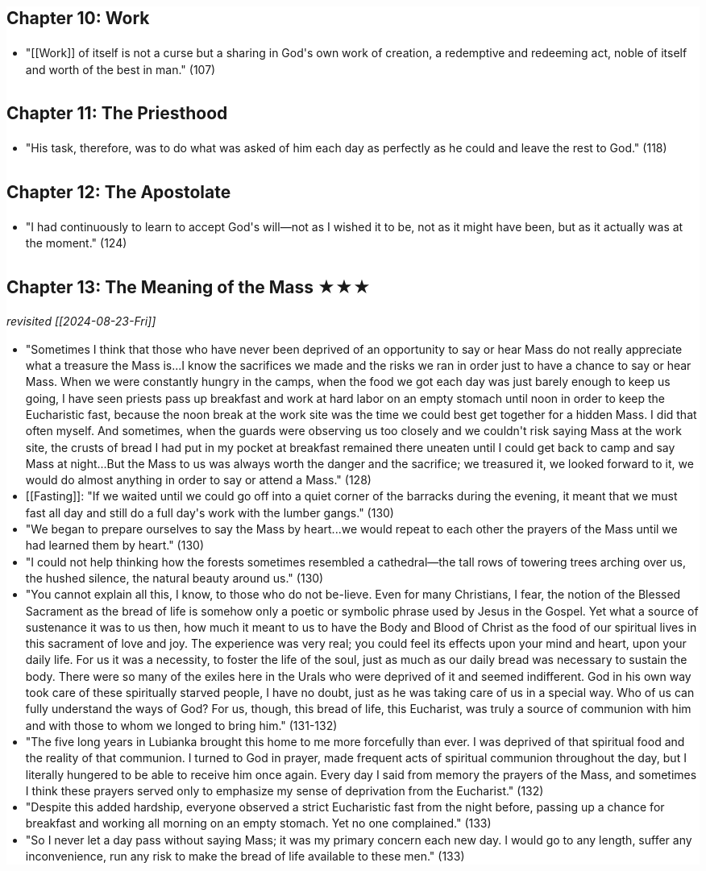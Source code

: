 

## Chapter 10: Work
- "[[Work]] of itself is not a curse but a sharing in God's own work of creation, a redemptive and redeeming act, noble of itself and worth of the best in man." (107)


## Chapter 11: The Priesthood
- "His task, therefore, was to do what was asked of him each day as perfectly as he could and leave the rest to God." (118)


## Chapter 12: The Apostolate
- "I had continuously to learn to accept God's will—not as I wished it to be, not as it might have been, but as it actually was at the moment." (124)



## Chapter 13: The Meaning of the Mass ★★★
*revisited [[2024-08-23-Fri]]*
- "Sometimes I think that those who have never been deprived of an opportunity to say or hear Mass do not really appreciate what a treasure the Mass is...I know the sacrifices we made and the risks we ran in order just to have a chance to say or hear Mass. When we were constantly hungry in the camps, when the food we got each day was just barely enough to keep us going, I have seen priests pass up breakfast and work at hard labor on an empty stomach until noon in order to keep the Eucharistic fast, because the noon break at the work site was the time we could best get together for a hidden Mass. I did that often myself. And sometimes, when the guards were observing us too closely and we couldn't risk saying Mass at the work site, the crusts of bread I had put in my pocket at breakfast remained there uneaten until I could get back to camp and say Mass at night...But the Mass to us was always worth the danger and the sacrifice; we treasured it, we looked forward to it, we would do almost anything in order to say or attend a Mass." (128)
- [[Fasting]]: "If we waited until we could go off into a quiet corner of the barracks during the evening, it meant that we must fast all day and still do a full day's work with the lumber gangs." (130)
- "We began to prepare ourselves to say the Mass by heart...we would repeat to each other the prayers of the Mass until we had learned them by heart." (130)
- "I could not help thinking how the forests sometimes resembled a cathedral—the tall rows of towering trees arching over us, the hushed silence, the natural beauty around us." (130)
- "You cannot explain all this, I know, to those who do not be-lieve. Even for many Christians, I fear, the notion of the Blessed Sacrament as the bread of life is somehow only a poetic or symbolic phrase used by Jesus in the Gospel. Yet what a source of sustenance it was to us then, how much it meant to us to have the Body and Blood of Christ as the food of our spiritual lives in this sacrament of love and joy. The experience was very real; you could feel its effects upon your mind and heart, upon your daily life. For us it was a necessity, to foster the life of the soul, just as much as our daily bread was necessary to sustain the body. There were so many of the exiles here in the Urals who were deprived of it and seemed indifferent. God in his own way took care of these spiritually starved people, I have no doubt, just as he was taking care of us in a special way. Who of us can fully understand the ways of God? For us, though, this bread of life, this Eucharist, was truly a source of communion with him and with those to whom we longed to bring him." (131-132)
- "The five long years in Lubianka brought this home to me more forcefully than ever. I was deprived of that spiritual food and the reality of that communion. I turned to God in prayer, made frequent acts of spiritual communion throughout the day, but I literally hungered to be able to receive him once again. Every day I said from memory the prayers of the Mass, and sometimes I think these prayers served only to emphasize my sense of deprivation from the Eucharist." (132)
- "Despite this added hardship, everyone observed a strict Eucharistic fast from the night before, passing up a chance for breakfast and working all morning on an empty stomach. Yet no one complained." (133)
- "So I never let a day pass without saying Mass; it was my primary concern each new day. I would go to any length, suffer any inconvenience, run any risk to make the bread of life available to these men." (133)